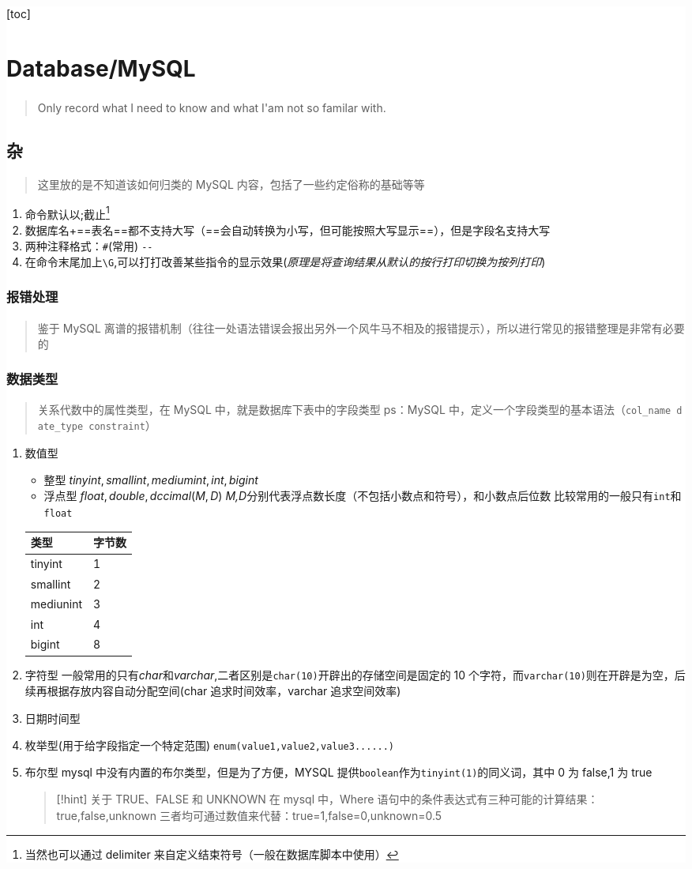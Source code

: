 [toc]

# Database/MySQL

> Only record what I need to know and what I'am not so familar with.

## 杂

> 这里放的是不知道该如何归类的 MySQL 内容，包括了一些约定俗称的基础等等

1. 命令默认以;截止[^1]
2. 数据库名+==表名==都不支持大写（==会自动转换为小写，但可能按照大写显示==），但是字段名支持大写
3. 两种注释格式：`#`(常用) `-- `
4. 在命令末尾加上`\G`,可以打打改善某些指令的显示效果(_原理是将查询结果从默认的按行打印切换为按列打印_)

### 报错处理

> 鉴于 MySQL 离谱的报错机制（往往一处语法错误会报出另外一个风牛马不相及的报错提示），所以进行常见的报错整理是非常有必要的

### 数据类型

> 关系代数中的属性类型，在 MySQL 中，就是数据库下表中的字段类型
> ps：MySQL 中，定义一个字段类型的基本语法（`col_name date_type constraint`）

1. 数值型

    - 整型 $tinyint,smallint,mediumint,int,bigint$
    - 浮点型 $float,double,dccimal(M,D)$
      *M,D*分别代表浮点数长度（不包括小数点和符号），和小数点后位数
      比较常用的一般只有`int`和`float`

    | 类型      | 字节数 |
    | --------- | ------ |
    | tinyint   | 1      |
    | smallint  | 2      |
    | mediunint | 3      |
    | int       | 4      |
    | bigint    | 8      |

2. 字符型
   一般常用的只有$char$和$varchar$,二者区别是`char(10)`开辟出的存储空间是固定的 10 个字符，而`varchar(10)`则在开辟是为空，后续再根据存放内容自动分配空间(char 追求时间效率，varchar 追求空间效率)
3. 日期时间型
4. 枚举型(用于给字段指定一个特定范围)
   `enum(value1,value2,value3......)`
5. 布尔型
   mysql 中没有内置的布尔类型，但是为了方便，MYSQL 提供`boolean`作为`tinyint(1)`的同义词，其中 0 为 false,1 为 true
    > [!hint] 关于 TRUE、FALSE 和 UNKNOWN
    > 在 mysql 中，Where 语句中的条件表达式有三种可能的计算结果：true,false,unknown
    > 三者均可通过数值来代替：true=1,false=0,unknown=0.5


[^1]: 当然也可以通过 delimiter 来自定义结束符号（一般在数据库脚本中使用）
[^2]: MySQL 中不支持外连接，不过可以通过 union 实现同样效果
[^3]: 从离散数学的角度很好解释，已知$\neg,\exists$,其他所有的逻辑谓词也就能顺势推导出来了(就是有点麻烦)
[^4]: 一般视图建议指定此选项，除非你定义的是可更新的简单视图